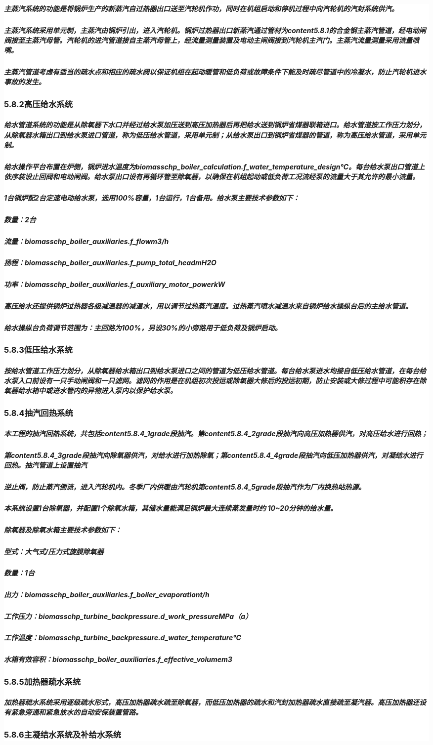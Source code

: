 ##### 主蒸汽系统的功能是将锅炉生产的新蒸汽自过热器出口送至汽轮机作功，同时在机组启动和停机过程中向汽轮机的汽封系统供汽。
##### 主蒸汽系统采用单元制，主蒸汽由锅炉引出，进入汽轮机。锅炉过热器出口新蒸汽通过管材为content5.8.1的合金钢主蒸汽管道，经电动闸阀接至主蒸汽母管。汽轮机的进汽管道接自主蒸汽母管上，经流量测量装置及电动主闸阀接到汽轮机主汽门。主蒸汽流量测量采用流量喷嘴。
##### 主蒸汽管道考虑有适当的疏水点和相应的疏水阀以保证机组在起动暖管和低负荷或故障条件下能及时疏尽管道中的冷凝水，防止汽轮机进水事故的发生。
### 5.8.2高压给水系统
##### 给水管道系统的功能是从除氧器下水口并经过给水泵加压送到高压加热器后再把给水送到锅炉省煤器联箱进口。给水管道按工作压力划分，从除氧器水箱出口到给水泵进口管道，称为低压给水管道，采用单元制；从给水泵出口到锅炉省煤器的管道，称为高压给水管道，采用单元制。
##### 给水操作平台布置在炉侧，锅炉进水温度为biomasschp_boiler_calculation.f_water_temperature_design℃。每台给水泵出口管道上依序装设止回阀和电动闸阀。给水泵出口设有再循环管至除氧器，以确保在机组起动或低负荷工况流经泵的流量大于其允许的最小流量。
##### 1台锅炉配2台定速电动给水泵，选用100%容量，1台运行，1台备用。给水泵主要技术参数如下：
##### 数量：2台
##### 流量：biomasschp_boiler_auxiliaries.f_flowm3/h
##### 扬程：biomasschp_boiler_auxiliaries.f_pump_total_headmH2O
##### 功率：biomasschp_boiler_auxiliaries.f_auxiliary_motor_powerkW
##### 高压给水还提供锅炉过热器各级减温器的减温水，用以调节过热蒸汽温度。过热蒸汽喷水减温水来自锅炉给水操纵台后的主给水管道。
##### 给水操纵台负荷调节范围为：主回路为100%，另设30%的小旁路用于低负荷及锅炉启动。
### 5.8.3低压给水系统
##### 按给水管道工作压力划分，从除氧器给水箱出口到给水泵进口之间的管道为低压给水管道。每台给水泵进水均接自低压给水管道，在每台给水泵入口前设有一只手动闸阀和一只滤网。滤网的作用是在机组初次投运或除氧器大修后的投运初期，防止安装或大修过程中可能积存在除氧器给水箱中或进水管内的异物进入泵内以保护给水泵。
### 5.8.4抽汽回热系统
##### 本工程的抽汽回热系统，共包括content5.8.4_1grade段抽汽。第content5.8.4_2grade段抽汽向高压加热器供汽，对高压给水进行回热；
##### 第content5.8.4_3grade段抽汽向除氧器供汽，对给水进行加热除氧；第content5.8.4_4grade段抽汽向低压加热器供汽，对凝结水进行回热。抽汽管道上设置抽汽
##### 逆止阀，防止蒸汽倒流，进入汽轮机内。冬季厂内供暖由汽轮机第content5.8.4_5grade段抽汽作为厂内换热站热源。
##### 本系统设置1台除氧器，并配置1个除氧水箱，其储水量能满足锅炉最大连续蒸发量时约 10~20分钟的给水量。
##### 除氧器及除氧水箱主要技术参数如下：
##### 型式：大气式/压力式旋膜除氧器
##### 数量：1台
##### 出力：biomasschp_boiler_auxiliaries.f_boiler_evaporationt/h
##### 工作压力：biomasschp_turbine_backpressure.d_work_pressureMPa（a）
##### 工作温度：biomasschp_turbine_backpressure.d_water_temperature℃
##### 水箱有效容积：biomasschp_boiler_auxiliaries.f_effective_volumem3
### 5.8.5加热器疏水系统
##### 加热器疏水系统采用逐级疏水形式，高压加热器疏水疏至除氧器，而低压加热器的疏水和汽封加热器疏水直接疏至凝汽器。高压加热器还设有紧急旁通和紧急放水的自动安保装置管路。
### 5.8.6主凝结水系统及补给水系统